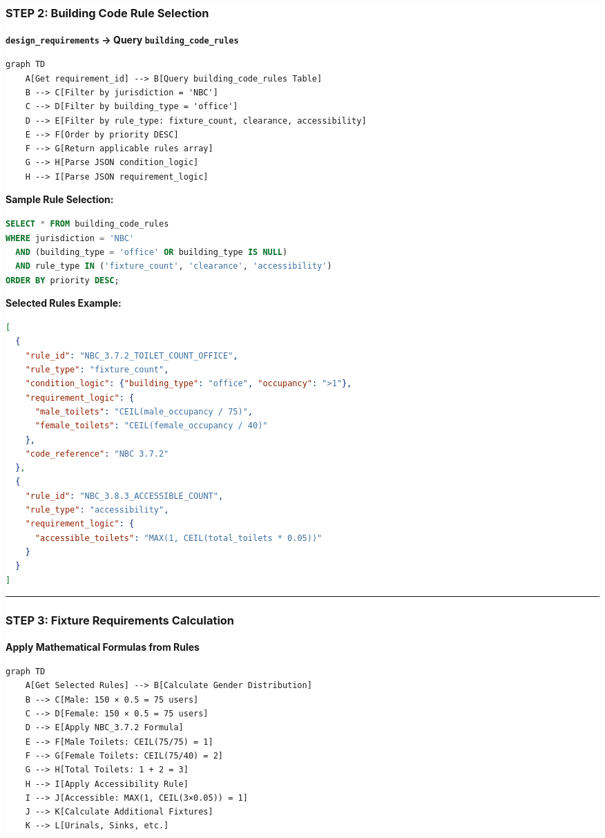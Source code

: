 
### **STEP 2: Building Code Rule Selection**
**`design_requirements` → Query `building_code_rules`**

```mermaid
graph TD
    A[Get requirement_id] --> B[Query building_code_rules Table]
    B --> C[Filter by jurisdiction = 'NBC']
    C --> D[Filter by building_type = 'office']
    D --> E[Filter by rule_type: fixture_count, clearance, accessibility]
    E --> F[Order by priority DESC]
    F --> G[Return applicable rules array]
    G --> H[Parse JSON condition_logic]
    H --> I[Parse JSON requirement_logic]
```

**Sample Rule Selection:**
```sql
SELECT * FROM building_code_rules 
WHERE jurisdiction = 'NBC' 
  AND (building_type = 'office' OR building_type IS NULL)
  AND rule_type IN ('fixture_count', 'clearance', 'accessibility')
ORDER BY priority DESC;
```

**Selected Rules Example:**
```json
[
  {
    "rule_id": "NBC_3.7.2_TOILET_COUNT_OFFICE",
    "rule_type": "fixture_count",
    "condition_logic": {"building_type": "office", "occupancy": ">1"},
    "requirement_logic": {
      "male_toilets": "CEIL(male_occupancy / 75)",
      "female_toilets": "CEIL(female_occupancy / 40)"
    },
    "code_reference": "NBC 3.7.2"
  },
  {
    "rule_id": "NBC_3.8.3_ACCESSIBLE_COUNT",
    "rule_type": "accessibility",
    "requirement_logic": {
      "accessible_toilets": "MAX(1, CEIL(total_toilets * 0.05))"
    }
  }
]
```

---

### **STEP 3: Fixture Requirements Calculation**
**Apply Mathematical Formulas from Rules**

```mermaid
graph TD
    A[Get Selected Rules] --> B[Calculate Gender Distribution]
    B --> C[Male: 150 × 0.5 = 75 users]
    C --> D[Female: 150 × 0.5 = 75 users]
    D --> E[Apply NBC_3.7.2 Formula]
    E --> F[Male Toilets: CEIL(75/75) = 1]
    F --> G[Female Toilets: CEIL(75/40) = 2]
    G --> H[Total Toilets: 1 + 2 = 3]
    H --> I[Apply Accessibility Rule]
    I --> J[Accessible: MAX(1, CEIL(3×0.05)) = 1]
    J --> K[Calculate Additional Fixtures]
    K --> L[Urinals, Sinks, etc.]
```